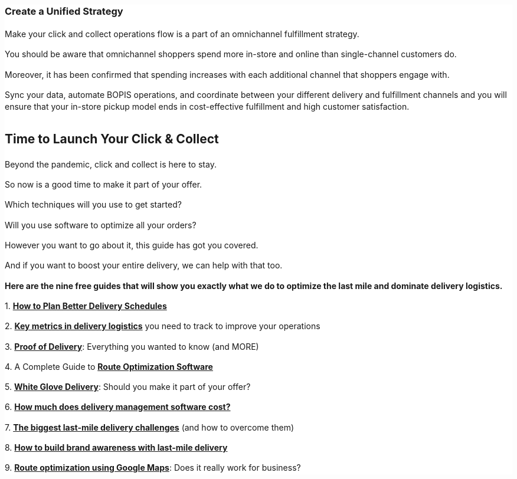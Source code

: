 ### Create a Unified Strategy

Make your click and collect operations flow is a part of an omnichannel fulfillment strategy.

You should be aware that omnichannel shoppers spend more in-store and online than single-channel customers do.

Moreover, it has been confirmed that spending increases with each additional channel that shoppers engage with.

Sync your data, automate BOPIS operations, and coordinate between your different delivery and fulfillment channels and you will ensure that your in-store pickup model ends in cost-effective fulfillment and high customer satisfaction.

## Time to Launch Your Click & Collect

Beyond the pandemic, click and collect is here to stay.

So now is a good time to make it part of your offer.

Which techniques will you use to get started?

Will you use software to optimize all your orders?

However you want to go about it, this guide has got you covered.

And if you want to boost your entire delivery, we can help with that too.

**Here are the nine free guides that will show you exactly what we do to optimize the last mile and dominate delivery logistics.**

1\. [**How to Plan Better Delivery Schedules**](https://elogii.com/blog/how-to-plan-better-delivery-schedules/)

2\. [**Key metrics in delivery logistics**](https://elogii.com/blog/7-key-metrics-in-delivery-logistics-to-measure-for-success/) you need to track to improve your operations

3\. [**Proof of Delivery**](https://elogii.com/blog/proof-of-delivery/): Everything you wanted to know (and MORE)

4\. A Complete Guide to [**Route Optimization Software**](https://elogii.com/blog/guide-to-route-optimization-software/)

5\. [**White Glove Delivery**](https://elogii.com/blog/white-glove-delivery/): Should you make it part of your offer?

6\. [**How much does delivery management software cost?**](https://elogii.com/blog/delivery-management-software-cost/)

7\. [**The biggest last-mile delivery challenges**](https://elogii.com/blog/last-mile-delivery-challenges/) (and how to overcome them)

8\. [**How to build brand awareness with last-mile delivery**](https://elogii.com/blog/brand-awareness-and-last-mile-delivery/)

9\. [**Route optimization using Google Maps**](https://elogii.com/blog/route-optimization-using-google-maps/): Does it really work for business?